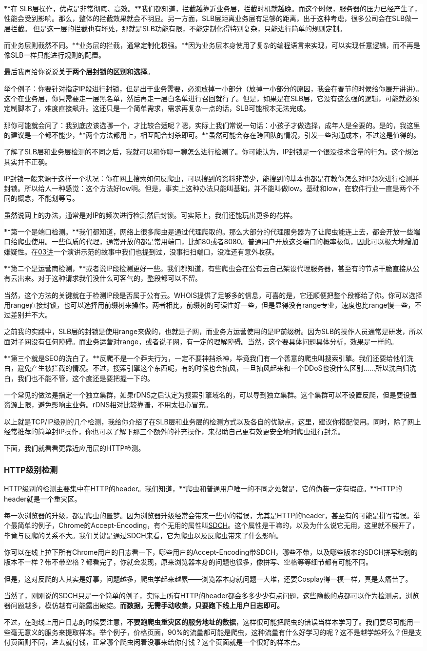**在 SLB层操作，优点是非常彻底、高效。**我们都知道，拦截越靠近业务层，拦截时机就越晚。而这个时候，服务器的压力已经产生了，性能会受到影响。那么，整体的拦截效果就会不明显。另一方面，SLB层距离业务层有足够的距离，出于这种考虑，很多公司会在SLB做一层拦截。 但是这一层的拦截也有坏处，那就是SLB功能有限，不能定制化得特别复杂，只能进行简单的规则定制。

而业务层则截然不同。**业务层的拦截，通常定制化极强。**因为业务层本身使用了复杂的编程语言来实现，可以实现任意逻辑，而不再是像SLB一样只能进行规则的配置。

最后我再给你说说**关于两个层封锁的区别和选择**。

举个例子：你要针对指定IP段进行封锁，但是出于业务需要，必须放掉一小部分（放掉一小部分的原因，我会在春节的时候给你展开讲讲）。这个在业务层，你只需要走一层黑名单，然后再走一层白名单进行召回就行了。但是，如果是在SLB层，它没有这么强的逻辑，可能就必须定制脚本了，难度直接飙升。这还只是一个简单需求，需求再复杂一点的话，SLB可能根本无法完成。

那你可能就会问了：我到底应该选哪一个，才比较合适呢？嗯，实际上我们常说一句话：小孩子才做选择，成年人是全要的。是的，我这里的建议是一个都不能少，**两个方法都用上，相互配合封杀即可。**虽然可能会存在跨团队的情况，引发一些沟通成本，不过这是值得的。

了解了SLB层和业务层检测的不同之后，我就可以和你聊一聊怎么进行检测了。你可能认为，IP封锁是一个很没技术含量的行为。这个想法其实并不正确。

IP封锁一般来源于这样一个状况：你在网上搜索如何反爬虫，可以搜到的资料非常少，能搜到的基本也都是在教你怎么对IP频次进行检测并封锁。所以给人一种感觉：这个方法好low啊。但是，事实上这种办法只能叫基础，并不能叫做low。基础和low，在软件行业一直是两个不同的概念，不能划等号。

虽然说网上的办法，通常是对IP的频次进行检测然后封锁。可实际上，我们还能玩出更多的花样。

**第一个是端口检测。**我们都知道，网络上很多爬虫是通过代理爬取的。那么大部分的代理服务器为了让爬虫能连上去，都会开放一些端口给爬虫使用。一些低质的代理，通常开放的都是常用端口，比如80或者8080。普通用户开放这类端口的概率极低，因此可以极大地增加嫌疑性。在[03讲](http://time.geekbang.org/column/article/481600)一个演讲示范的故事中我们也提到过，没事扫扫端口，没准还有意外收获。

**第二个是运营商检测，**或者说IP段检测更好一些。我们都知道，有些爬虫会在公有云自己架设代理服务器，甚至有的节点干脆直接从公有云出来。对于这种请求我们没什么可客气的，整段都可以不留。

当然，这个方法的关键就在于检测IP段是否属于公有云。WHOIS提供了足够多的信息，可喜的是，它还顺便把整个段都给了你。你可以选择用range直接封锁，也可以选择用前缀树来操作。两者相比，前缀树的可读性好一些，但是显得没有range专业，速度也比range慢一些，不过差别并不大。

之前我的实践中，SLB层的封锁是使用range来做的，也就是子网，而业务方运营使用的是IP前缀树。因为SLB的操作人员通常是研发，所以面对子网没有任何障碍。而业务运营对range，或者说子网，有一定的理解障碍。当然，这个要具体问题具体分析，效果是一样的。

**第三个就是SEO的洗白了。**反爬不是一个莽夫行为，一定不要神挡杀神，毕竟我们有一个善意的爬虫叫搜索引擎。我们还要给他们洗白，避免产生被拦截的情况。不过，搜索引擎这个东西呢，有的时候也会抽风，一旦抽风起来和一个DDoS也没什么区别……所以洗白归洗白，我们也不能不管，这个度还是要把握一下的。

一个常见的做法是指定一个独立集群，如果rDNS之后认定为搜索引擎域名的，可以导到独立集群。这个集群可以不设置反爬，但是要设置资源上限，避免影响主业务。rDNS相对比较靠谱，不用太担心冒充。

以上就是TCP/IP级别的几个检测，我给你介绍了在SLB层和业务层的检测方式以及各自的优缺点，这里，建议你搭配使用。同时，除了网上经常推荐的简单封IP操作，你也可以了解下那三个额外的补充操作，来帮助自己更有效更安全地对爬虫进行封杀。

下面，我们就看看更靠近应用层的HTTP检测。

### HTTP级别检测

HTTP级别的检测主要集中在HTTP的header。我们知道，**爬虫和普通用户唯一的不同之处就是，它的伪装一定有瑕疵。**HTTP的header就是一个重灾区。

每一次浏览器的升级，都是爬虫的噩梦。因为浏览器升级经常会带来一些小的错误，尤其是HTTP的header，甚至有的可能是拼写错误。举个最简单的例子，Chrome的Accept-Encoding，有个无用的属性叫[SDCH](http://blog.csdn.net/cteng/article/details/44662279)。这个属性是干嘛的，以及为什么说它无用，这里就不展开了，毕竟与反爬的关系不大。我们关键是通过SDCH来看，它为爬虫以及反爬虫带来了什么影响。

你可以在线上拉下所有Chrome用户的日志看一下，哪些用户的Accept-Encoding带SDCH，哪些不带，以及哪些版本的SDCH拼写和别的版本不一样？带不带空格？都看完了，你就会发现，原来浏览器本身的问题也很多，像拼写、空格等等细节都有可能不同。

但是，这对反爬的人其实是好事，问题越多，爬虫学起来越累——浏览器本身就问题一大堆，还要Cosplay得一模一样，真是太痛苦了。

当然了，刚刚说的SDCH只是一个简单的例子，实际上所有HTTP的header都会多多少少有点问题，这些隐蔽的点都可以作为检测点。浏览器问题越多，模仿越有可能露出破绽。**而数据，无需手动收集，只要跑下线上用户日志即可。**

不过，在跑线上用户日志的时候要注意，**不要跑爬虫重灾区的服务地址的数据**，这样很可能把爬虫的错误当样本学习了。我们要尽可能用一些毫无意义的服务来提取样本。举个例子，价格页面，90\%的流量都可能是爬虫，这种流量有什么好学习的呢？这不是越学越坏么？但是支付页面则不同，进去就付钱，正常哪个爬虫闲着没事来给你付钱？这个页面就是一个很好的样本点。
